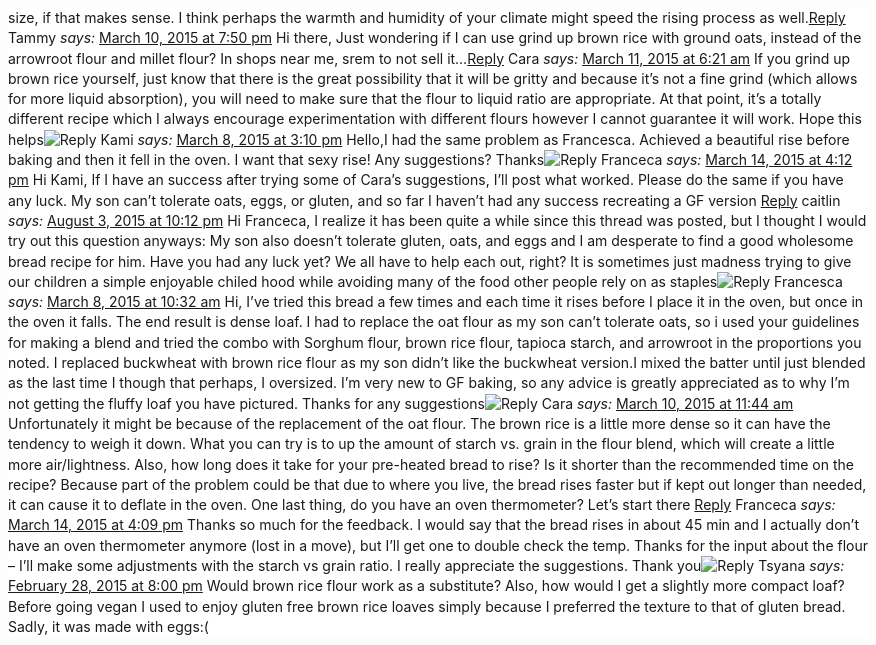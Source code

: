 size, if that makes sense. I think perhaps the warmth and humidity of your climate might speed the rising process as well.[Reply](http://www.forkandbeans.com/2014/01/01/gluten-free-vegan-bread/?replytocom=103689#respond)			Tammy *says:*	[March 10, 2015 at 7:50 pm](http://www.forkandbeans.com/2014/01/01/gluten-free-vegan-bread/#comment-97204)	Hi there, Just wondering if I can use grind up brown rice with ground oats, instead of the arrowroot flour and millet flour? In shops near me, srem to not sell it…[Reply](http://www.forkandbeans.com/2014/01/01/gluten-free-vegan-bread/?replytocom=97204#respond)			Cara *says:*	[March 11, 2015 at 6:21 am](http://www.forkandbeans.com/2014/01/01/gluten-free-vegan-bread/#comment-97286)	If you grind up brown rice yourself, just know that there is the great possibility that it will be gritty and because it’s not a fine grind (which allows for more liquid absorption), you will need to make sure that the flour to liquid ratio are appropriate. At that point, it’s a totally different recipe which I always encourage experimentation with different flours however I cannot guarantee it will work. Hope this helps![Reply](http://www.forkandbeans.com/2014/01/01/gluten-free-vegan-bread/?replytocom=97286#respond)			Kami *says:*	[March 8, 2015 at 3:10 pm](http://www.forkandbeans.com/2014/01/01/gluten-free-vegan-bread/#comment-96811)	Hello,I had the same problem as Francesca. Achieved a beautiful rise before baking and then it fell in the oven. I want that sexy rise! Any suggestions? Thanks![Reply](http://www.forkandbeans.com/2014/01/01/gluten-free-vegan-bread/?replytocom=96811#respond)			Franceca *says:*	[March 14, 2015 at 4:12 pm](http://www.forkandbeans.com/2014/01/01/gluten-free-vegan-bread/#comment-97836)	Hi Kami,
If I have an success after trying some of Cara’s suggestions, I’ll post what worked. Please do the same if you have any luck. My son can’t tolerate oats, eggs, or gluten, and so far I haven’t had any success recreating a GF version [Reply](http://www.forkandbeans.com/2014/01/01/gluten-free-vegan-bread/?replytocom=97836#respond)			caitlin *says:*	[August 3, 2015 at 10:12 pm](http://www.forkandbeans.com/2014/01/01/gluten-free-vegan-bread/#comment-119639)	Hi Franceca,
I realize it has been quite a while since this thread was posted, but I thought I would try out this question anyways:
My son also doesn’t tolerate gluten, oats, and eggs and I am desperate to find a good wholesome bread recipe for him. Have you had any luck yet? We all have to help each out, right? It is sometimes just madness trying to give our children a simple enjoyable chiled hood while avoiding many of the food other people rely on as staples![Reply](http://www.forkandbeans.com/2014/01/01/gluten-free-vegan-bread/?replytocom=119639#respond)			Francesca *says:*	[March 8, 2015 at 10:32 am](http://www.forkandbeans.com/2014/01/01/gluten-free-vegan-bread/#comment-96800)	Hi,
I’ve tried this bread a few times and each time it rises before I place it in the oven, but once in the oven it falls. The end result is dense loaf. I had to replace the oat flour as my son can’t tolerate oats, so i used your guidelines for making a blend and tried the combo with Sorghum flour, brown rice flour, tapioca starch, and arrowroot in the proportions you noted. I replaced buckwheat with brown rice flour as my son didn’t like the buckwheat version.I mixed the batter until just blended as the last time I though that perhaps, I oversized. I’m very new to GF baking, so any advice is greatly appreciated as to why I’m not getting the fluffy loaf you have pictured.
Thanks for any suggestions![Reply](http://www.forkandbeans.com/2014/01/01/gluten-free-vegan-bread/?replytocom=96800#respond)			Cara *says:*	[March 10, 2015 at 11:44 am](http://www.forkandbeans.com/2014/01/01/gluten-free-vegan-bread/#comment-97161)	Unfortunately it might be because of the replacement of the oat flour. The brown rice is a little more dense so it can have the tendency to weigh it down. What you can try is to up the amount of starch vs. grain in the flour blend, which will create a little more air/lightness. Also, how long does it take for your pre-heated bread to rise? Is it shorter than the recommended time on the recipe? Because part of the problem could be that due to where you live, the bread rises faster but if kept out longer than needed, it can cause it to deflate in the oven. One last thing, do you have an oven thermometer? Let’s start there [Reply](http://www.forkandbeans.com/2014/01/01/gluten-free-vegan-bread/?replytocom=97161#respond)			Franceca *says:*	[March 14, 2015 at 4:09 pm](http://www.forkandbeans.com/2014/01/01/gluten-free-vegan-bread/#comment-97835)	Thanks so much for the feedback. I would say that the bread rises in about 45 min and I actually don’t have an oven thermometer anymore (lost in a move), but I’ll get one to double check the temp. Thanks for the input about the flour – I’ll make some adjustments with the starch vs grain ratio. I really appreciate the suggestions. Thank you![Reply](http://www.forkandbeans.com/2014/01/01/gluten-free-vegan-bread/?replytocom=97835#respond)			Tsyana *says:*	[February 28, 2015 at 8:00 pm](http://www.forkandbeans.com/2014/01/01/gluten-free-vegan-bread/#comment-95886)	Would brown rice flour work as a substitute? Also, how would I get a slightly more compact loaf? Before going vegan I used to enjoy gluten free brown rice loaves simply because I preferred the texture to that of gluten bread. Sadly, it was made with eggs:(